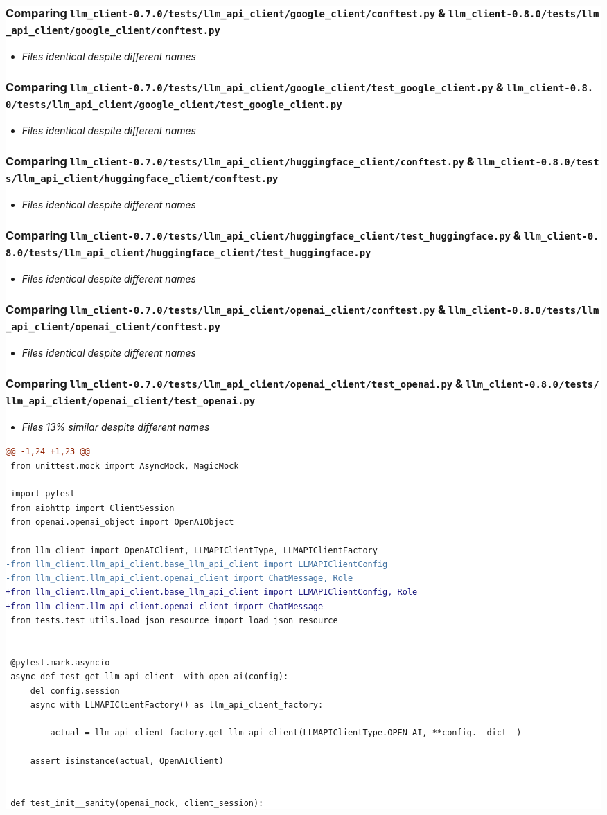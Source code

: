 
### Comparing `llm_client-0.7.0/tests/llm_api_client/google_client/conftest.py` & `llm_client-0.8.0/tests/llm_api_client/google_client/conftest.py`

 * *Files identical despite different names*

### Comparing `llm_client-0.7.0/tests/llm_api_client/google_client/test_google_client.py` & `llm_client-0.8.0/tests/llm_api_client/google_client/test_google_client.py`

 * *Files identical despite different names*

### Comparing `llm_client-0.7.0/tests/llm_api_client/huggingface_client/conftest.py` & `llm_client-0.8.0/tests/llm_api_client/huggingface_client/conftest.py`

 * *Files identical despite different names*

### Comparing `llm_client-0.7.0/tests/llm_api_client/huggingface_client/test_huggingface.py` & `llm_client-0.8.0/tests/llm_api_client/huggingface_client/test_huggingface.py`

 * *Files identical despite different names*

### Comparing `llm_client-0.7.0/tests/llm_api_client/openai_client/conftest.py` & `llm_client-0.8.0/tests/llm_api_client/openai_client/conftest.py`

 * *Files identical despite different names*

### Comparing `llm_client-0.7.0/tests/llm_api_client/openai_client/test_openai.py` & `llm_client-0.8.0/tests/llm_api_client/openai_client/test_openai.py`

 * *Files 13% similar despite different names*

```diff
@@ -1,24 +1,23 @@
 from unittest.mock import AsyncMock, MagicMock
 
 import pytest
 from aiohttp import ClientSession
 from openai.openai_object import OpenAIObject
 
 from llm_client import OpenAIClient, LLMAPIClientType, LLMAPIClientFactory
-from llm_client.llm_api_client.base_llm_api_client import LLMAPIClientConfig
-from llm_client.llm_api_client.openai_client import ChatMessage, Role
+from llm_client.llm_api_client.base_llm_api_client import LLMAPIClientConfig, Role
+from llm_client.llm_api_client.openai_client import ChatMessage
 from tests.test_utils.load_json_resource import load_json_resource
 
 
 @pytest.mark.asyncio
 async def test_get_llm_api_client__with_open_ai(config):
     del config.session
     async with LLMAPIClientFactory() as llm_api_client_factory:
-
         actual = llm_api_client_factory.get_llm_api_client(LLMAPIClientType.OPEN_AI, **config.__dict__)
 
     assert isinstance(actual, OpenAIClient)
 
 
 def test_init__sanity(openai_mock, client_session):
```